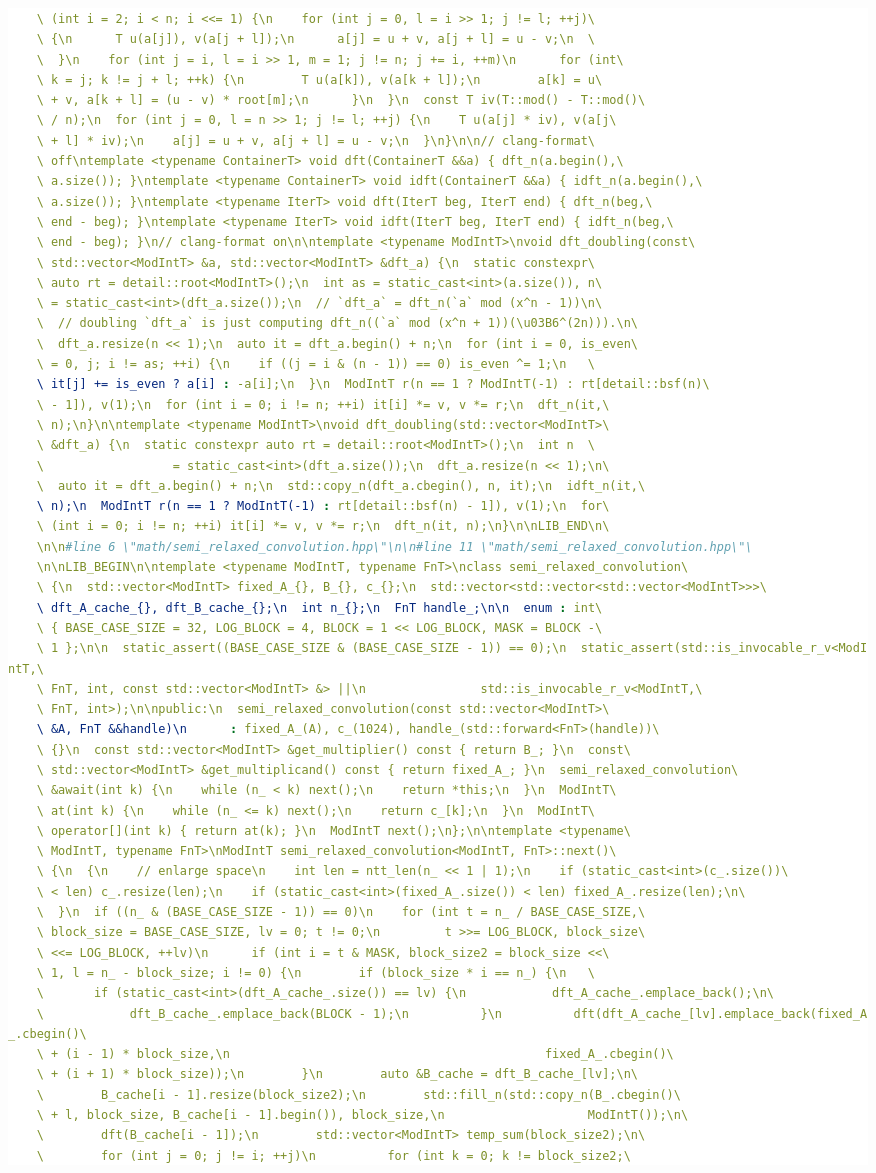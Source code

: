 ```yaml
    \ (int i = 2; i < n; i <<= 1) {\n    for (int j = 0, l = i >> 1; j != l; ++j)\
    \ {\n      T u(a[j]), v(a[j + l]);\n      a[j] = u + v, a[j + l] = u - v;\n  \
    \  }\n    for (int j = i, l = i >> 1, m = 1; j != n; j += i, ++m)\n      for (int\
    \ k = j; k != j + l; ++k) {\n        T u(a[k]), v(a[k + l]);\n        a[k] = u\
    \ + v, a[k + l] = (u - v) * root[m];\n      }\n  }\n  const T iv(T::mod() - T::mod()\
    \ / n);\n  for (int j = 0, l = n >> 1; j != l; ++j) {\n    T u(a[j] * iv), v(a[j\
    \ + l] * iv);\n    a[j] = u + v, a[j + l] = u - v;\n  }\n}\n\n// clang-format\
    \ off\ntemplate <typename ContainerT> void dft(ContainerT &&a) { dft_n(a.begin(),\
    \ a.size()); }\ntemplate <typename ContainerT> void idft(ContainerT &&a) { idft_n(a.begin(),\
    \ a.size()); }\ntemplate <typename IterT> void dft(IterT beg, IterT end) { dft_n(beg,\
    \ end - beg); }\ntemplate <typename IterT> void idft(IterT beg, IterT end) { idft_n(beg,\
    \ end - beg); }\n// clang-format on\n\ntemplate <typename ModIntT>\nvoid dft_doubling(const\
    \ std::vector<ModIntT> &a, std::vector<ModIntT> &dft_a) {\n  static constexpr\
    \ auto rt = detail::root<ModIntT>();\n  int as = static_cast<int>(a.size()), n\
    \ = static_cast<int>(dft_a.size());\n  // `dft_a` = dft_n(`a` mod (x^n - 1))\n\
    \  // doubling `dft_a` is just computing dft_n((`a` mod (x^n + 1))(\u03B6^(2n))).\n\
    \  dft_a.resize(n << 1);\n  auto it = dft_a.begin() + n;\n  for (int i = 0, is_even\
    \ = 0, j; i != as; ++i) {\n    if ((j = i & (n - 1)) == 0) is_even ^= 1;\n   \
    \ it[j] += is_even ? a[i] : -a[i];\n  }\n  ModIntT r(n == 1 ? ModIntT(-1) : rt[detail::bsf(n)\
    \ - 1]), v(1);\n  for (int i = 0; i != n; ++i) it[i] *= v, v *= r;\n  dft_n(it,\
    \ n);\n}\n\ntemplate <typename ModIntT>\nvoid dft_doubling(std::vector<ModIntT>\
    \ &dft_a) {\n  static constexpr auto rt = detail::root<ModIntT>();\n  int n  \
    \                  = static_cast<int>(dft_a.size());\n  dft_a.resize(n << 1);\n\
    \  auto it = dft_a.begin() + n;\n  std::copy_n(dft_a.cbegin(), n, it);\n  idft_n(it,\
    \ n);\n  ModIntT r(n == 1 ? ModIntT(-1) : rt[detail::bsf(n) - 1]), v(1);\n  for\
    \ (int i = 0; i != n; ++i) it[i] *= v, v *= r;\n  dft_n(it, n);\n}\n\nLIB_END\n\
    \n\n#line 6 \"math/semi_relaxed_convolution.hpp\"\n\n#line 11 \"math/semi_relaxed_convolution.hpp\"\
    \n\nLIB_BEGIN\n\ntemplate <typename ModIntT, typename FnT>\nclass semi_relaxed_convolution\
    \ {\n  std::vector<ModIntT> fixed_A_{}, B_{}, c_{};\n  std::vector<std::vector<std::vector<ModIntT>>>\
    \ dft_A_cache_{}, dft_B_cache_{};\n  int n_{};\n  FnT handle_;\n\n  enum : int\
    \ { BASE_CASE_SIZE = 32, LOG_BLOCK = 4, BLOCK = 1 << LOG_BLOCK, MASK = BLOCK -\
    \ 1 };\n\n  static_assert((BASE_CASE_SIZE & (BASE_CASE_SIZE - 1)) == 0);\n  static_assert(std::is_invocable_r_v<ModIntT,\
    \ FnT, int, const std::vector<ModIntT> &> ||\n                std::is_invocable_r_v<ModIntT,\
    \ FnT, int>);\n\npublic:\n  semi_relaxed_convolution(const std::vector<ModIntT>\
    \ &A, FnT &&handle)\n      : fixed_A_(A), c_(1024), handle_(std::forward<FnT>(handle))\
    \ {}\n  const std::vector<ModIntT> &get_multiplier() const { return B_; }\n  const\
    \ std::vector<ModIntT> &get_multiplicand() const { return fixed_A_; }\n  semi_relaxed_convolution\
    \ &await(int k) {\n    while (n_ < k) next();\n    return *this;\n  }\n  ModIntT\
    \ at(int k) {\n    while (n_ <= k) next();\n    return c_[k];\n  }\n  ModIntT\
    \ operator[](int k) { return at(k); }\n  ModIntT next();\n};\n\ntemplate <typename\
    \ ModIntT, typename FnT>\nModIntT semi_relaxed_convolution<ModIntT, FnT>::next()\
    \ {\n  {\n    // enlarge space\n    int len = ntt_len(n_ << 1 | 1);\n    if (static_cast<int>(c_.size())\
    \ < len) c_.resize(len);\n    if (static_cast<int>(fixed_A_.size()) < len) fixed_A_.resize(len);\n\
    \  }\n  if ((n_ & (BASE_CASE_SIZE - 1)) == 0)\n    for (int t = n_ / BASE_CASE_SIZE,\
    \ block_size = BASE_CASE_SIZE, lv = 0; t != 0;\n         t >>= LOG_BLOCK, block_size\
    \ <<= LOG_BLOCK, ++lv)\n      if (int i = t & MASK, block_size2 = block_size <<\
    \ 1, l = n_ - block_size; i != 0) {\n        if (block_size * i == n_) {\n   \
    \       if (static_cast<int>(dft_A_cache_.size()) == lv) {\n            dft_A_cache_.emplace_back();\n\
    \            dft_B_cache_.emplace_back(BLOCK - 1);\n          }\n          dft(dft_A_cache_[lv].emplace_back(fixed_A_.cbegin()\
    \ + (i - 1) * block_size,\n                                            fixed_A_.cbegin()\
    \ + (i + 1) * block_size));\n        }\n        auto &B_cache = dft_B_cache_[lv];\n\
    \        B_cache[i - 1].resize(block_size2);\n        std::fill_n(std::copy_n(B_.cbegin()\
    \ + l, block_size, B_cache[i - 1].begin()), block_size,\n                    ModIntT());\n\
    \        dft(B_cache[i - 1]);\n        std::vector<ModIntT> temp_sum(block_size2);\n\
    \        for (int j = 0; j != i; ++j)\n          for (int k = 0; k != block_size2;\
```